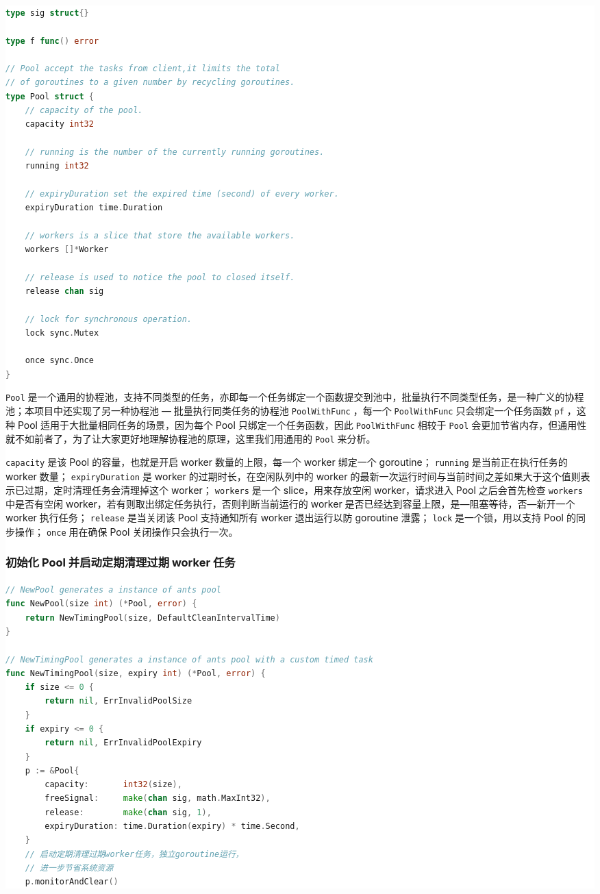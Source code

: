 ```go
type sig struct{}

type f func() error

// Pool accept the tasks from client,it limits the total
// of goroutines to a given number by recycling goroutines.
type Pool struct {
	// capacity of the pool.
	capacity int32

	// running is the number of the currently running goroutines.
	running int32

	// expiryDuration set the expired time (second) of every worker.
	expiryDuration time.Duration

	// workers is a slice that store the available workers.
	workers []*Worker

	// release is used to notice the pool to closed itself.
	release chan sig

	// lock for synchronous operation.
	lock sync.Mutex

	once sync.Once
}
```

`Pool` 是一个通用的协程池，支持不同类型的任务，亦即每一个任务绑定一个函数提交到池中，批量执行不同类型任务，是一种广义的协程池；本项目中还实现了另一种协程池 — 批量执行同类任务的协程池 `PoolWithFunc` ，每一个 `PoolWithFunc` 只会绑定一个任务函数 `pf` ，这种 Pool 适用于大批量相同任务的场景，因为每个 Pool 只绑定一个任务函数，因此 `PoolWithFunc` 相较于 `Pool` 会更加节省内存，但通用性就不如前者了，为了让大家更好地理解协程池的原理，这里我们用通用的 `Pool` 来分析。

`capacity` 是该 Pool 的容量，也就是开启 worker 数量的上限，每一个 worker 绑定一个 goroutine； `running` 是当前正在执行任务的 worker 数量； `expiryDuration` 是 worker 的过期时长，在空闲队列中的 worker 的最新一次运行时间与当前时间之差如果大于这个值则表示已过期，定时清理任务会清理掉这个 worker； `workers` 是一个 slice，用来存放空闲 worker，请求进入 Pool 之后会首先检查 `workers` 中是否有空闲 worker，若有则取出绑定任务执行，否则判断当前运行的 worker 是否已经达到容量上限，是—阻塞等待，否—新开一个 worker 执行任务； `release` 是当关闭该 Pool 支持通知所有 worker 退出运行以防 goroutine 泄露； `lock` 是一个锁，用以支持 Pool 的同步操作； `once` 用在确保 Pool 关闭操作只会执行一次。

### 初始化 Pool 并启动定期清理过期 worker 任务

```go
// NewPool generates a instance of ants pool
func NewPool(size int) (*Pool, error) {
	return NewTimingPool(size, DefaultCleanIntervalTime)
}

// NewTimingPool generates a instance of ants pool with a custom timed task
func NewTimingPool(size, expiry int) (*Pool, error) {
	if size <= 0 {
		return nil, ErrInvalidPoolSize
	}
	if expiry <= 0 {
		return nil, ErrInvalidPoolExpiry
	}
	p := &Pool{
		capacity:       int32(size),
		freeSignal:     make(chan sig, math.MaxInt32),
		release:        make(chan sig, 1),
		expiryDuration: time.Duration(expiry) * time.Second,
	}
	// 启动定期清理过期worker任务，独立goroutine运行，
	// 进一步节省系统资源
	p.monitorAndClear()
```